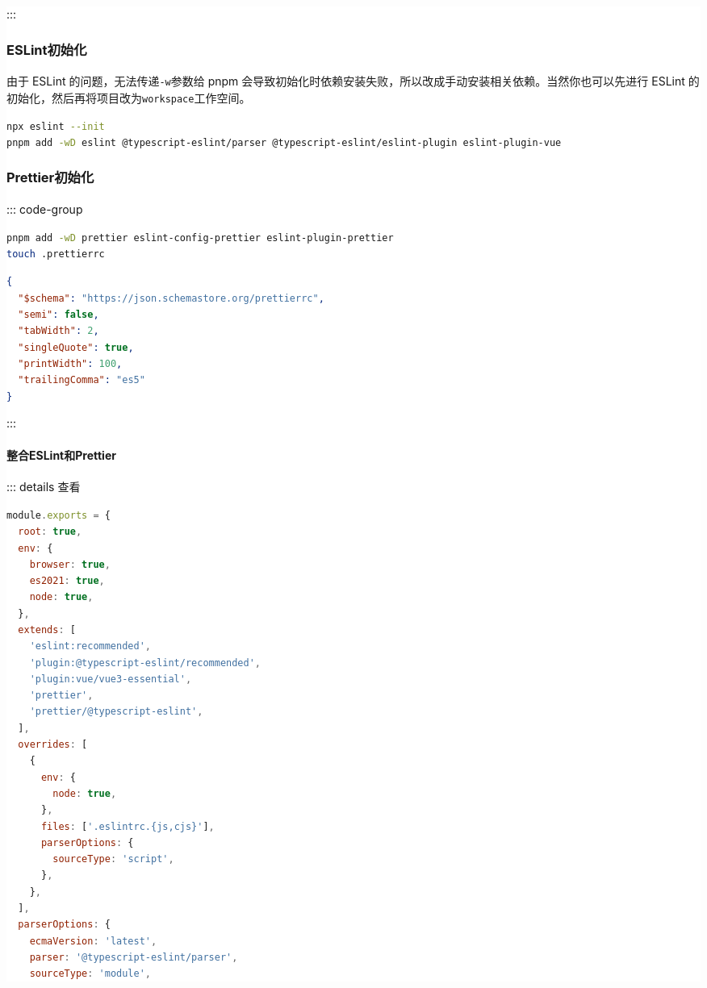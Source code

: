 :::

### ESLint初始化

由于 ESLint 的问题，无法传递`-w`参数给 pnpm 会导致初始化时依赖安装失败，所以改成手动安装相关依赖。当然你也可以先进行 ESLint 的初始化，然后再将项目改为`workspace`工作空间。

```sh
npx eslint --init
pnpm add -wD eslint @typescript-eslint/parser @typescript-eslint/eslint-plugin eslint-plugin-vue
```

### Prettier初始化

::: code-group

```sh
pnpm add -wD prettier eslint-config-prettier eslint-plugin-prettier
touch .prettierrc
```

```json [.prettierrc]
{
  "$schema": "https://json.schemastore.org/prettierrc",
  "semi": false,
  "tabWidth": 2,
  "singleQuote": true,
  "printWidth": 100,
  "trailingComma": "es5"
}
```

:::

#### 整合ESLint和Prettier

::: details 查看

```js
module.exports = {
  root: true,
  env: {
    browser: true,
    es2021: true,
    node: true,
  },
  extends: [
    'eslint:recommended',
    'plugin:@typescript-eslint/recommended',
    'plugin:vue/vue3-essential',
    'prettier',
    'prettier/@typescript-eslint',
  ],
  overrides: [
    {
      env: {
        node: true,
      },
      files: ['.eslintrc.{js,cjs}'],
      parserOptions: {
        sourceType: 'script',
      },
    },
  ],
  parserOptions: {
    ecmaVersion: 'latest',
    parser: '@typescript-eslint/parser',
    sourceType: 'module',
```

  [key: string]: any
  [key: string]: any